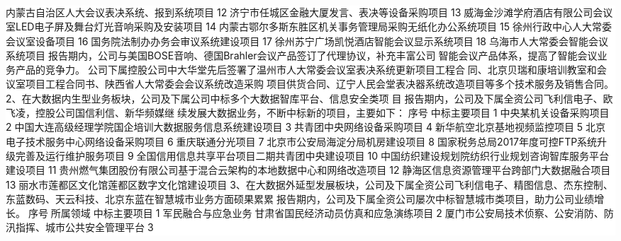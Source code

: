 内蒙古自治区人大会议表决系统、报到系统项目
12
济宁市任城区金融大厦发言、表决等设备采购项目
13
威海金沙滩学府酒店有限公司会议室LED电子屏及舞台灯光音响采购及安装项目
14
内蒙古鄂尔多斯东胜区机关事务管理局采购无纸化办公系统项目
15
徐州行政中心人大常委会议室设备项目
16
国务院法制办办务会审议系统建设项目
17
徐州苏宁广场凯悦酒店智能会议显示系统项目
18
乌海市人大常委会智能会议系统项目
报告期内，公司与美国BOSE音响、德国Brahler会议产品签订了代理协议，补充丰富公司
智能会议产品体系，提高了智能会议业务产品的竞争力。
公司下属控股公司中大华堂先后签署了温州市人大常委会议室表决系统更新项目工程合
同、北京贝瑞和康培训教室和会议室项目工程合同书、陕西省人大常委会会议系统改造采购
项目供货合同、辽宁人民会堂表决器系统改造项目等多个技术服务及销售合同。
2、在大数据内生型业务板块，公司及下属公司中标多个大数据智库平台、信息安全类项
目
报告期内，公司及下属全资公司飞利信电子、欧飞凌，控股公司国信利信、新华频媒继
续发展大数据业务，不断中标新的项目，主要如下：
序号
中标主要项目
1
中央某机关设备采购项目
2
中国大连高级经理学院国企培训大数据服务信息系统建设项目
3
共青团中央网络设备采购项目
4
新华航空北京基地视频监控项目
5
北京电子技术服务中心网络设备采购项目
6
重庆联通分光项目
7
北京市公安局海淀分局机房建设项目
8
国家税务总局2017年度可控FTP系统升级完善及运行维护服务项目
9
全国信用信息共享平台项目二期共青团中央建设项目
10
中国纺织建设规划院纺织行业规划咨询智库服务平台建设项目
11
贵州燃气集团股份有限公司基于混合云架构的本地数据中心和网络改造项目
12
静海区信息资源管理平台跨部门大数据融合项目
13
丽水市莲都区文化馆莲都区数字文化馆建设项目
3、在大数据外延型发展板块，公司及下属全资公司飞利信电子、精图信息、杰东控制、
东蓝数码、天云科技、北京东蓝在智慧城市业务方面硕果累累
报告期内，公司及下属全资公司屡次中标智慧城市类项目，助力公司业绩增长。
序号
所属领域
中标主要项目
1
军民融合与应急业务
甘肃省国民经济动员仿真和应急演练项目
2
厦门市公安局技术侦察、公安消防、防汛指挥、城市公共安全管理平台
3